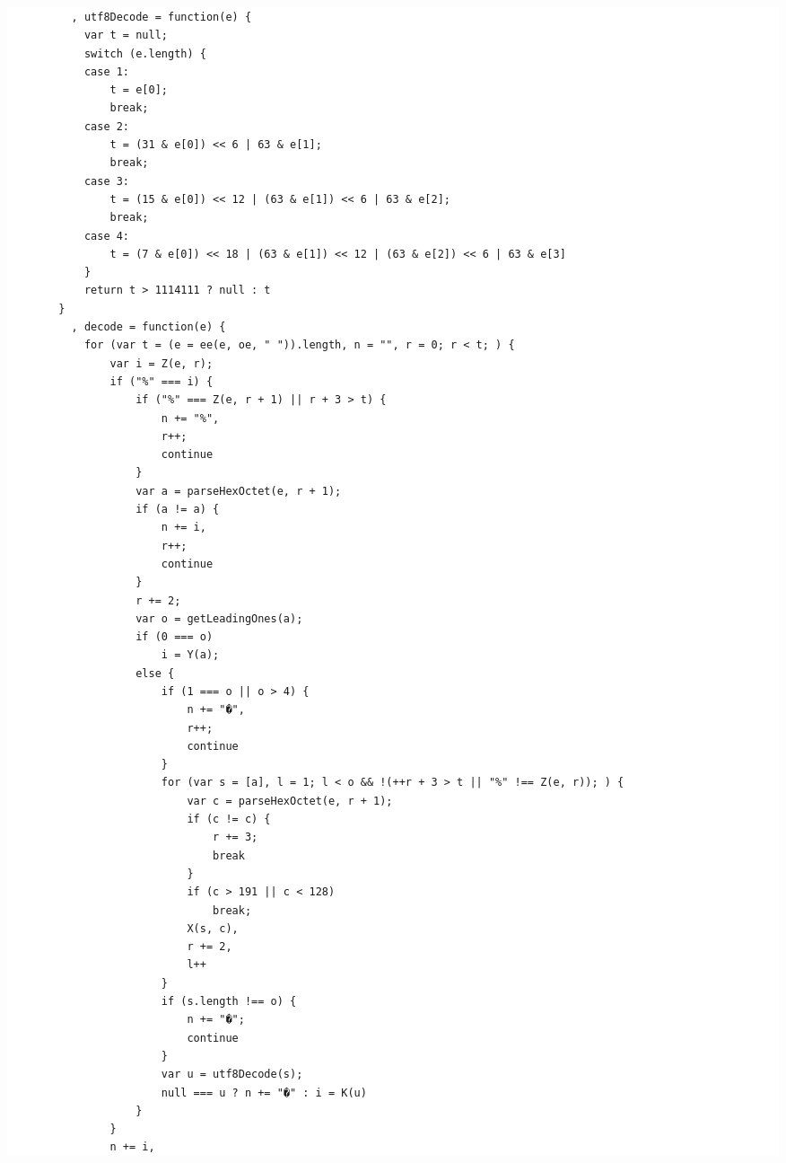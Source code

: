 
              , utf8Decode = function(e) {
                var t = null;
                switch (e.length) {
                case 1:
                    t = e[0];
                    break;
                case 2:
                    t = (31 & e[0]) << 6 | 63 & e[1];
                    break;
                case 3:
                    t = (15 & e[0]) << 12 | (63 & e[1]) << 6 | 63 & e[2];
                    break;
                case 4:
                    t = (7 & e[0]) << 18 | (63 & e[1]) << 12 | (63 & e[2]) << 6 | 63 & e[3]
                }
                return t > 1114111 ? null : t
            }
              , decode = function(e) {
                for (var t = (e = ee(e, oe, " ")).length, n = "", r = 0; r < t; ) {
                    var i = Z(e, r);
                    if ("%" === i) {
                        if ("%" === Z(e, r + 1) || r + 3 > t) {
                            n += "%",
                            r++;
                            continue
                        }
                        var a = parseHexOctet(e, r + 1);
                        if (a != a) {
                            n += i,
                            r++;
                            continue
                        }
                        r += 2;
                        var o = getLeadingOnes(a);
                        if (0 === o)
                            i = Y(a);
                        else {
                            if (1 === o || o > 4) {
                                n += "�",
                                r++;
                                continue
                            }
                            for (var s = [a], l = 1; l < o && !(++r + 3 > t || "%" !== Z(e, r)); ) {
                                var c = parseHexOctet(e, r + 1);
                                if (c != c) {
                                    r += 3;
                                    break
                                }
                                if (c > 191 || c < 128)
                                    break;
                                X(s, c),
                                r += 2,
                                l++
                            }
                            if (s.length !== o) {
                                n += "�";
                                continue
                            }
                            var u = utf8Decode(s);
                            null === u ? n += "�" : i = K(u)
                        }
                    }
                    n += i,